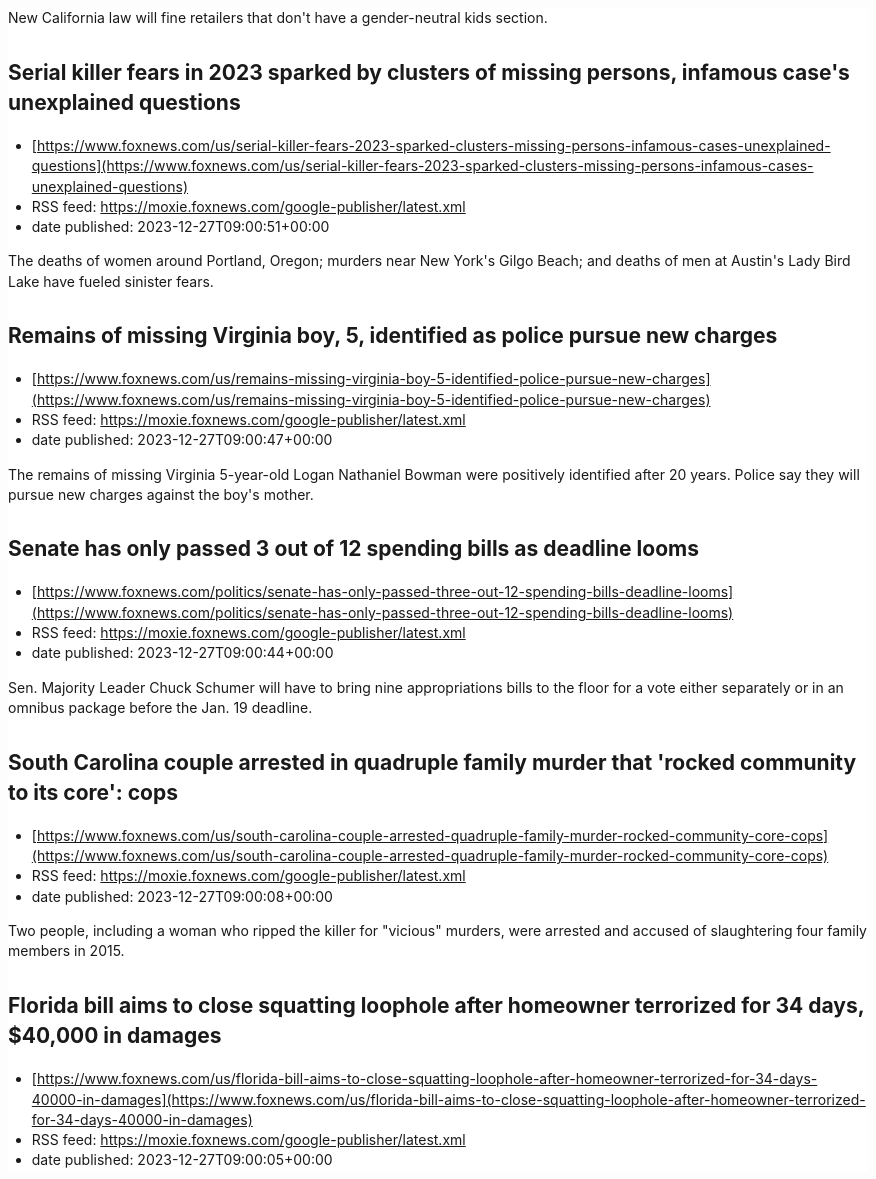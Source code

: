 New California law will fine retailers that don&apos;t have a gender-neutral kids section.

## Serial killer fears in 2023 sparked by clusters of missing persons, infamous case's unexplained questions
 - [https://www.foxnews.com/us/serial-killer-fears-2023-sparked-clusters-missing-persons-infamous-cases-unexplained-questions](https://www.foxnews.com/us/serial-killer-fears-2023-sparked-clusters-missing-persons-infamous-cases-unexplained-questions)
 - RSS feed: https://moxie.foxnews.com/google-publisher/latest.xml
 - date published: 2023-12-27T09:00:51+00:00

The deaths of women around Portland, Oregon; murders near New York&apos;s Gilgo Beach; and deaths of men at Austin&apos;s Lady Bird Lake have fueled sinister fears.

## Remains of missing Virginia boy, 5, identified as police pursue new charges
 - [https://www.foxnews.com/us/remains-missing-virginia-boy-5-identified-police-pursue-new-charges](https://www.foxnews.com/us/remains-missing-virginia-boy-5-identified-police-pursue-new-charges)
 - RSS feed: https://moxie.foxnews.com/google-publisher/latest.xml
 - date published: 2023-12-27T09:00:47+00:00

The remains of missing Virginia 5-year-old Logan Nathaniel Bowman were positively identified after 20 years. Police say they will pursue new charges against the boy&apos;s mother.

## Senate has only passed 3 out of 12 spending bills as deadline looms
 - [https://www.foxnews.com/politics/senate-has-only-passed-three-out-12-spending-bills-deadline-looms](https://www.foxnews.com/politics/senate-has-only-passed-three-out-12-spending-bills-deadline-looms)
 - RSS feed: https://moxie.foxnews.com/google-publisher/latest.xml
 - date published: 2023-12-27T09:00:44+00:00

Sen. Majority Leader Chuck Schumer will have to bring nine appropriations bills to the floor for a vote either separately or in an omnibus package before the Jan. 19 deadline.

## South Carolina couple arrested in quadruple family murder that 'rocked community to its core': cops
 - [https://www.foxnews.com/us/south-carolina-couple-arrested-quadruple-family-murder-rocked-community-core-cops](https://www.foxnews.com/us/south-carolina-couple-arrested-quadruple-family-murder-rocked-community-core-cops)
 - RSS feed: https://moxie.foxnews.com/google-publisher/latest.xml
 - date published: 2023-12-27T09:00:08+00:00

Two people, including a woman who ripped the killer for &quot;vicious&quot; murders, were arrested and accused of slaughtering four family members in 2015.

## Florida bill aims to close squatting loophole after homeowner terrorized for 34 days, $40,000 in damages
 - [https://www.foxnews.com/us/florida-bill-aims-to-close-squatting-loophole-after-homeowner-terrorized-for-34-days-40000-in-damages](https://www.foxnews.com/us/florida-bill-aims-to-close-squatting-loophole-after-homeowner-terrorized-for-34-days-40000-in-damages)
 - RSS feed: https://moxie.foxnews.com/google-publisher/latest.xml
 - date published: 2023-12-27T09:00:05+00:00
